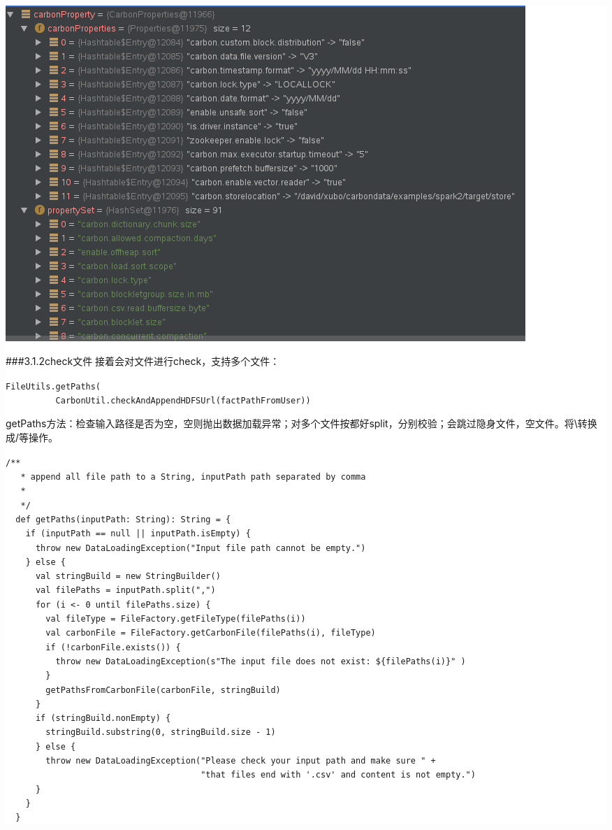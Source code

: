 ![LoadTableCarbonProperties.PNG](./pictrues/LoadTableCarbonProperties.PNG)


###3.1.2check文件
接着会对文件进行check，支持多个文件：

	FileUtils.getPaths(
	          CarbonUtil.checkAndAppendHDFSUrl(factPathFromUser))
getPaths方法：检查输入路径是否为空，空则抛出数据加载异常；对多个文件按都好split，分别校验；会跳过隐身文件，空文件。将\\转换成/等操作。

	/**
	   * append all file path to a String, inputPath path separated by comma
	   *
	   */
	  def getPaths(inputPath: String): String = {
	    if (inputPath == null || inputPath.isEmpty) {
	      throw new DataLoadingException("Input file path cannot be empty.")
	    } else {
	      val stringBuild = new StringBuilder()
	      val filePaths = inputPath.split(",")
	      for (i <- 0 until filePaths.size) {
	        val fileType = FileFactory.getFileType(filePaths(i))
	        val carbonFile = FileFactory.getCarbonFile(filePaths(i), fileType)
	        if (!carbonFile.exists()) {
	          throw new DataLoadingException(s"The input file does not exist: ${filePaths(i)}" )
	        }
	        getPathsFromCarbonFile(carbonFile, stringBuild)
	      }
	      if (stringBuild.nonEmpty) {
	        stringBuild.substring(0, stringBuild.size - 1)
	      } else {
	        throw new DataLoadingException("Please check your input path and make sure " +
	                                       "that files end with '.csv' and content is not empty.")
	      }
	    }
	  }
